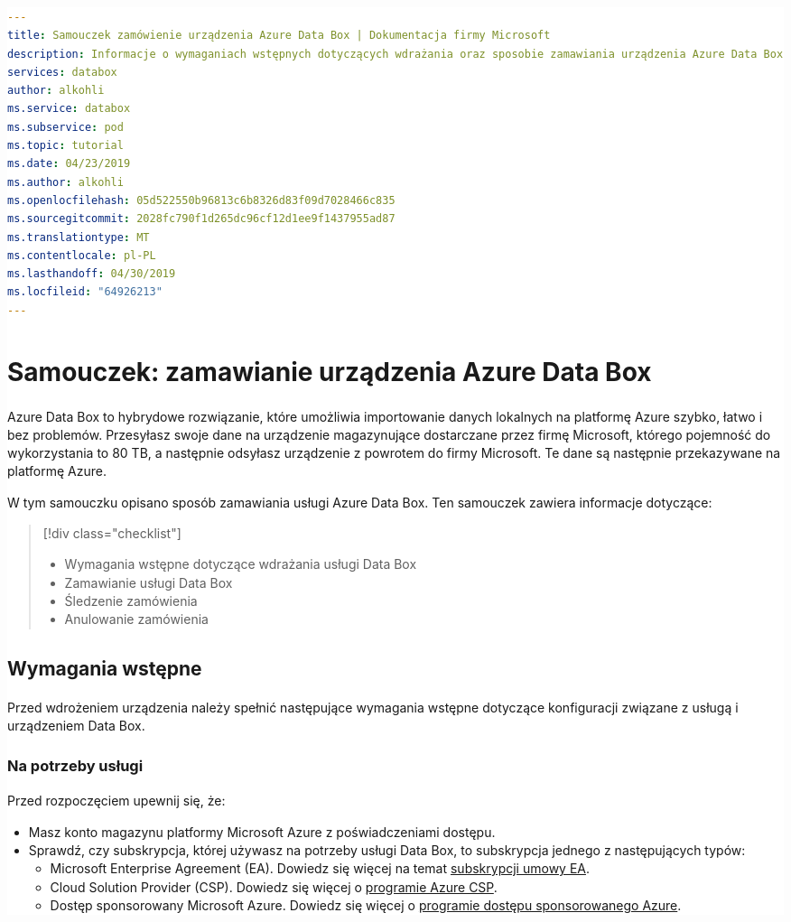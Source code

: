 ```yaml
---
title: Samouczek zamówienie urządzenia Azure Data Box | Dokumentacja firmy Microsoft
description: Informacje o wymaganiach wstępnych dotyczących wdrażania oraz sposobie zamawiania urządzenia Azure Data Box
services: databox
author: alkohli
ms.service: databox
ms.subservice: pod
ms.topic: tutorial
ms.date: 04/23/2019
ms.author: alkohli
ms.openlocfilehash: 05d522550b96813c6b8326d83f09d7028466c835
ms.sourcegitcommit: 2028fc790f1d265dc96cf12d1ee9f1437955ad87
ms.translationtype: MT
ms.contentlocale: pl-PL
ms.lasthandoff: 04/30/2019
ms.locfileid: "64926213"
---
```

# <a name="tutorial-order-azure-data-box"></a>Samouczek: zamawianie urządzenia Azure Data Box

Azure Data Box to hybrydowe rozwiązanie, które umożliwia importowanie danych lokalnych na platformę Azure szybko, łatwo i bez problemów. Przesyłasz swoje dane na urządzenie magazynujące dostarczane przez firmę Microsoft, którego pojemność do wykorzystania to 80 TB, a następnie odsyłasz urządzenie z powrotem do firmy Microsoft. Te dane są następnie przekazywane na platformę Azure.

W tym samouczku opisano sposób zamawiania usługi Azure Data Box. Ten samouczek zawiera informacje dotyczące:

> [!div class="checklist"]
> * Wymagania wstępne dotyczące wdrażania usługi Data Box
> * Zamawianie usługi Data Box
> * Śledzenie zamówienia
> * Anulowanie zamówienia

## <a name="prerequisites"></a>Wymagania wstępne

Przed wdrożeniem urządzenia należy spełnić następujące wymagania wstępne dotyczące konfiguracji związane z usługą i urządzeniem Data Box.

### <a name="for-service"></a>Na potrzeby usługi

Przed rozpoczęciem upewnij się, że:
- Masz konto magazynu platformy Microsoft Azure z poświadczeniami dostępu.
- Sprawdź, czy subskrypcja, której używasz na potrzeby usługi Data Box, to subskrypcja jednego z następujących typów:
    - Microsoft Enterprise Agreement (EA). Dowiedz się więcej na temat [subskrypcji umowy EA](https://azure.microsoft.com/pricing/enterprise-agreement/).
    - Cloud Solution Provider (CSP). Dowiedz się więcej o [programie Azure CSP](https://docs.microsoft.com/azure/cloud-solution-provider/overview/azure-csp-overview).
    - Dostęp sponsorowany Microsoft Azure. Dowiedz się więcej o [programie dostępu sponsorowanego Azure](https://azure.microsoft.com/offers/ms-azr-0036p/).
